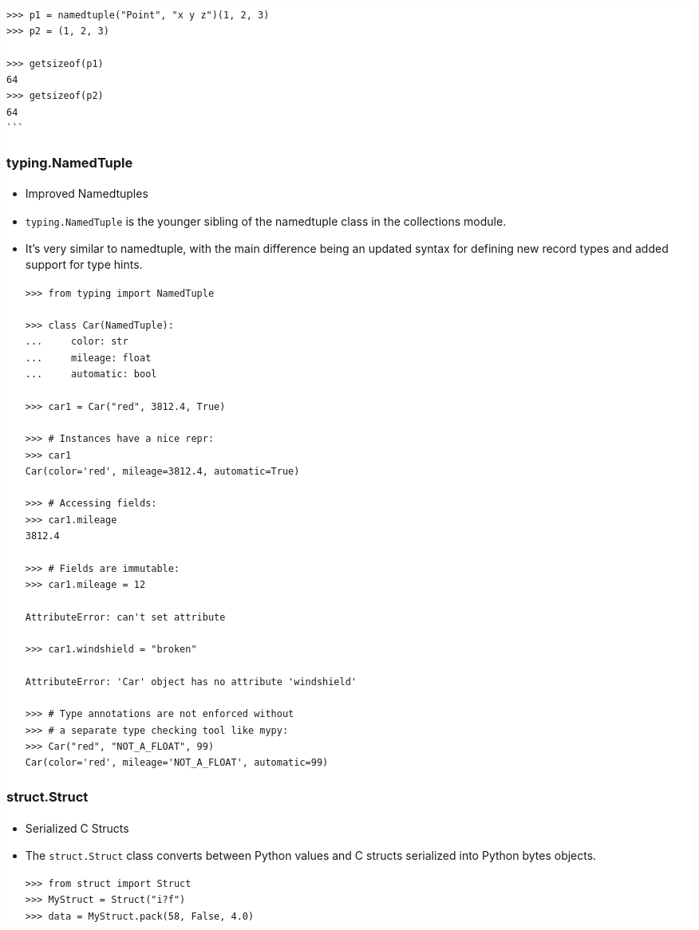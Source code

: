     >>> p1 = namedtuple("Point", "x y z")(1, 2, 3)
    >>> p2 = (1, 2, 3)

    >>> getsizeof(p1)
    64
    >>> getsizeof(p2)
    64
    ```
### typing.NamedTuple
- Improved Namedtuples
- `typing.NamedTuple` is the younger sibling of the namedtuple class in the collections module.
- It’s very similar to namedtuple, with the main difference being an updated syntax for defining new record types and added support for type hints.

    ```
    >>> from typing import NamedTuple

    >>> class Car(NamedTuple):
    ...     color: str
    ...     mileage: float
    ...     automatic: bool

    >>> car1 = Car("red", 3812.4, True)

    >>> # Instances have a nice repr:
    >>> car1
    Car(color='red', mileage=3812.4, automatic=True)

    >>> # Accessing fields:
    >>> car1.mileage
    3812.4

    >>> # Fields are immutable:
    >>> car1.mileage = 12
    
    AttributeError: can't set attribute

    >>> car1.windshield = "broken"
   
    AttributeError: 'Car' object has no attribute 'windshield'

    >>> # Type annotations are not enforced without
    >>> # a separate type checking tool like mypy:
    >>> Car("red", "NOT_A_FLOAT", 99)
    Car(color='red', mileage='NOT_A_FLOAT', automatic=99)
    ```

### struct.Struct
- Serialized C Structs
- The `struct.Struct` class converts between Python values and C structs serialized into Python bytes objects.

    ```
    >>> from struct import Struct
    >>> MyStruct = Struct("i?f")
    >>> data = MyStruct.pack(58, False, 4.0)
